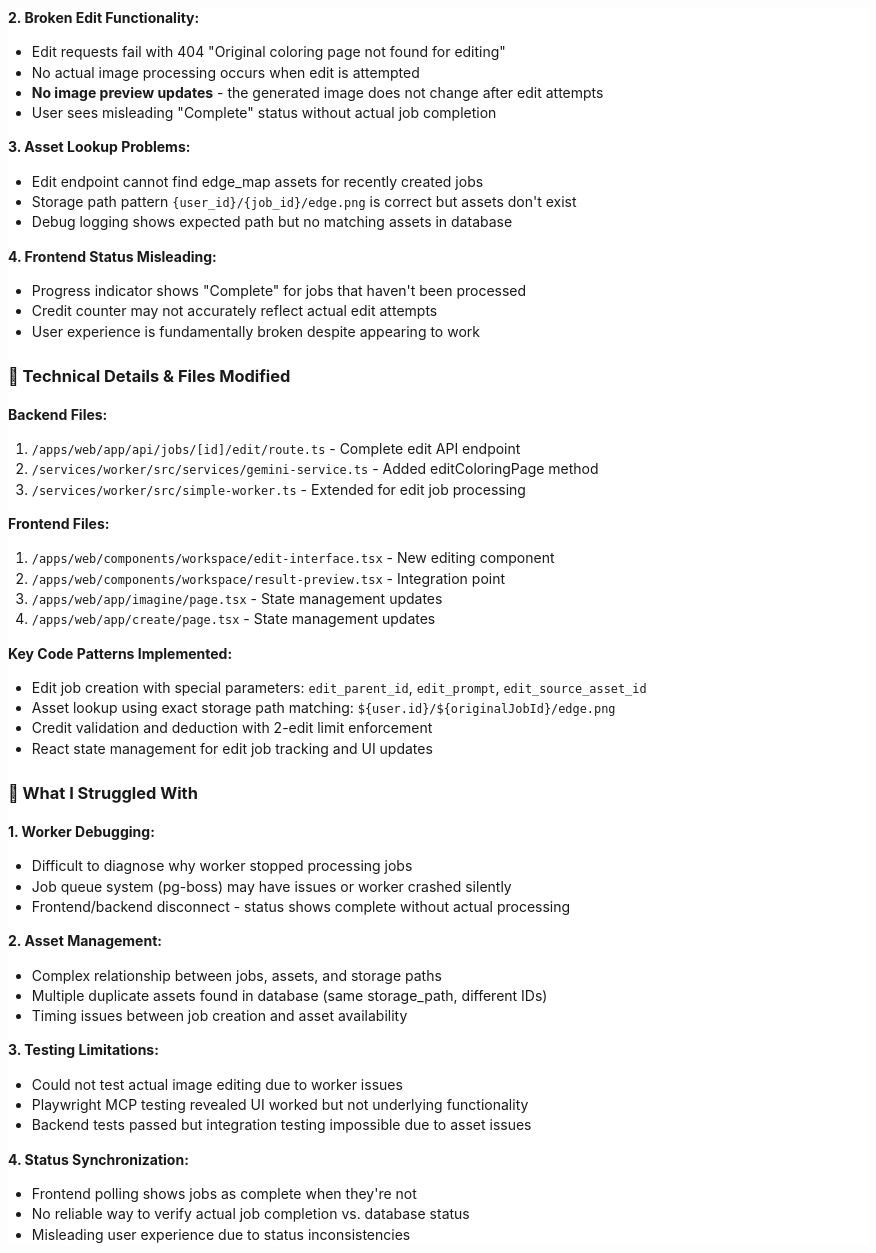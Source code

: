 **2. Broken Edit Functionality:**
- Edit requests fail with 404 "Original coloring page not found for editing"
- No actual image processing occurs when edit is attempted
- **No image preview updates** - the generated image does not change after edit attempts
- User sees misleading "Complete" status without actual job completion

**3. Asset Lookup Problems:**
- Edit endpoint cannot find edge_map assets for recently created jobs
- Storage path pattern `{user_id}/{job_id}/edge.png` is correct but assets don't exist
- Debug logging shows expected path but no matching assets in database

**4. Frontend Status Misleading:**
- Progress indicator shows "Complete" for jobs that haven't been processed
- Credit counter may not accurately reflect actual edit attempts
- User experience is fundamentally broken despite appearing to work

### 🔧 Technical Details & Files Modified

**Backend Files:**
1. `/apps/web/app/api/jobs/[id]/edit/route.ts` - Complete edit API endpoint
2. `/services/worker/src/services/gemini-service.ts` - Added editColoringPage method
3. `/services/worker/src/simple-worker.ts` - Extended for edit job processing

**Frontend Files:**
1. `/apps/web/components/workspace/edit-interface.tsx` - New editing component
2. `/apps/web/components/workspace/result-preview.tsx` - Integration point
3. `/apps/web/app/imagine/page.tsx` - State management updates
4. `/apps/web/app/create/page.tsx` - State management updates

**Key Code Patterns Implemented:**
- Edit job creation with special parameters: `edit_parent_id`, `edit_prompt`, `edit_source_asset_id`
- Asset lookup using exact storage path matching: `${user.id}/${originalJobId}/edge.png`
- Credit validation and deduction with 2-edit limit enforcement
- React state management for edit job tracking and UI updates

### 🚫 What I Struggled With

**1. Worker Debugging:**
- Difficult to diagnose why worker stopped processing jobs
- Job queue system (pg-boss) may have issues or worker crashed silently
- Frontend/backend disconnect - status shows complete without actual processing

**2. Asset Management:**
- Complex relationship between jobs, assets, and storage paths
- Multiple duplicate assets found in database (same storage_path, different IDs)
- Timing issues between job creation and asset availability

**3. Testing Limitations:**
- Could not test actual image editing due to worker issues
- Playwright MCP testing revealed UI worked but not underlying functionality
- Backend tests passed but integration testing impossible due to asset issues

**4. Status Synchronization:**
- Frontend polling shows jobs as complete when they're not
- No reliable way to verify actual job completion vs. database status
- Misleading user experience due to status inconsistencies
